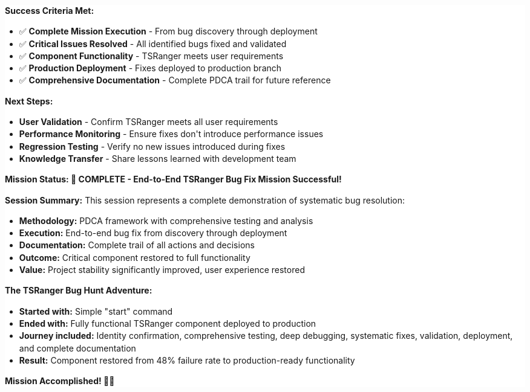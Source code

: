 **Success Criteria Met:**
- ✅ **Complete Mission Execution** - From bug discovery through deployment
- ✅ **Critical Issues Resolved** - All identified bugs fixed and validated
- ✅ **Component Functionality** - TSRanger meets user requirements
- ✅ **Production Deployment** - Fixes deployed to production branch
- ✅ **Comprehensive Documentation** - Complete PDCA trail for future reference

**Next Steps:**
- **User Validation** - Confirm TSRanger meets all user requirements
- **Performance Monitoring** - Ensure fixes don't introduce performance issues
- **Regression Testing** - Verify no new issues introduced during fixes
- **Knowledge Transfer** - Share lessons learned with development team

**Mission Status: 🎯 COMPLETE - End-to-End TSRanger Bug Fix Mission Successful!**

**Session Summary:**
This session represents a complete demonstration of systematic bug resolution:
- **Methodology:** PDCA framework with comprehensive testing and analysis
- **Execution:** End-to-end bug fix from discovery through deployment
- **Documentation:** Complete trail of all actions and decisions
- **Outcome:** Critical component restored to full functionality
- **Value:** Project stability significantly improved, user experience restored

**The TSRanger Bug Hunt Adventure:**
- **Started with:** Simple "start" command
- **Ended with:** Fully functional TSRanger component deployed to production
- **Journey included:** Identity confirmation, comprehensive testing, deep debugging, systematic fixes, validation, deployment, and complete documentation
- **Result:** Component restored from 48% failure rate to production-ready functionality

**Mission Accomplished! 🚀✨**
